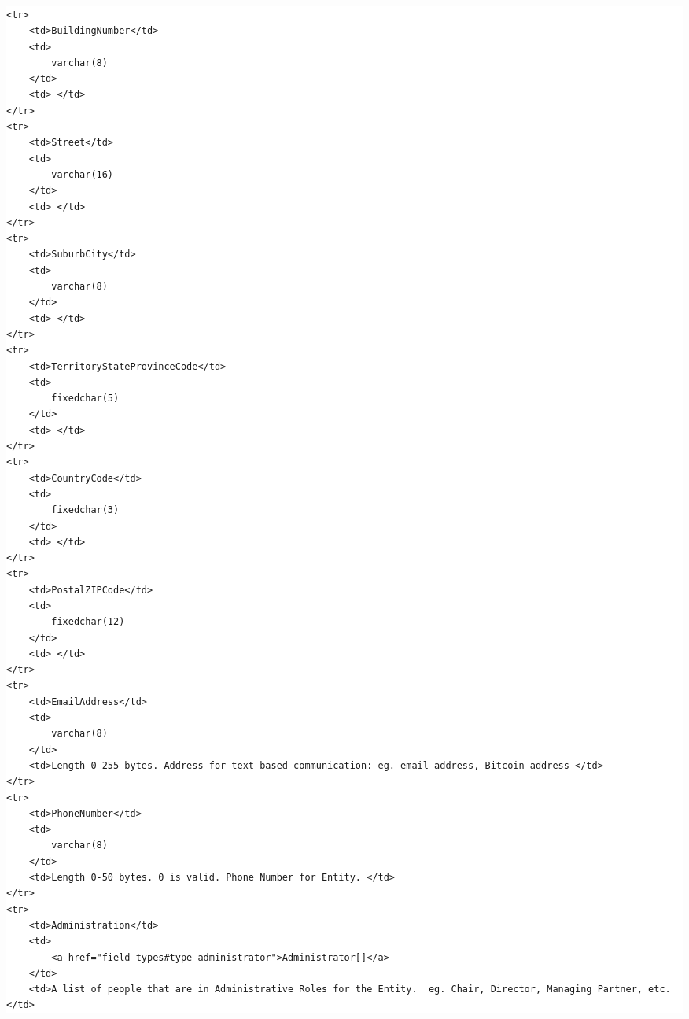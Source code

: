     <tr>
        <td>BuildingNumber</td>
        <td>
            varchar(8)
        </td>
        <td> </td>
    </tr>
    <tr>
        <td>Street</td>
        <td>
            varchar(16)
        </td>
        <td> </td>
    </tr>
    <tr>
        <td>SuburbCity</td>
        <td>
            varchar(8)
        </td>
        <td> </td>
    </tr>
    <tr>
        <td>TerritoryStateProvinceCode</td>
        <td>
            fixedchar(5)
        </td>
        <td> </td>
    </tr>
    <tr>
        <td>CountryCode</td>
        <td>
            fixedchar(3)
        </td>
        <td> </td>
    </tr>
    <tr>
        <td>PostalZIPCode</td>
        <td>
            fixedchar(12)
        </td>
        <td> </td>
    </tr>
    <tr>
        <td>EmailAddress</td>
        <td>
            varchar(8)
        </td>
        <td>Length 0-255 bytes. Address for text-based communication: eg. email address, Bitcoin address </td>
    </tr>
    <tr>
        <td>PhoneNumber</td>
        <td>
            varchar(8)
        </td>
        <td>Length 0-50 bytes. 0 is valid. Phone Number for Entity. </td>
    </tr>
    <tr>
        <td>Administration</td>
        <td>
            <a href="field-types#type-administrator">Administrator[]</a>
        </td>
        <td>A list of people that are in Administrative Roles for the Entity.  eg. Chair, Director, Managing Partner, etc. </td>